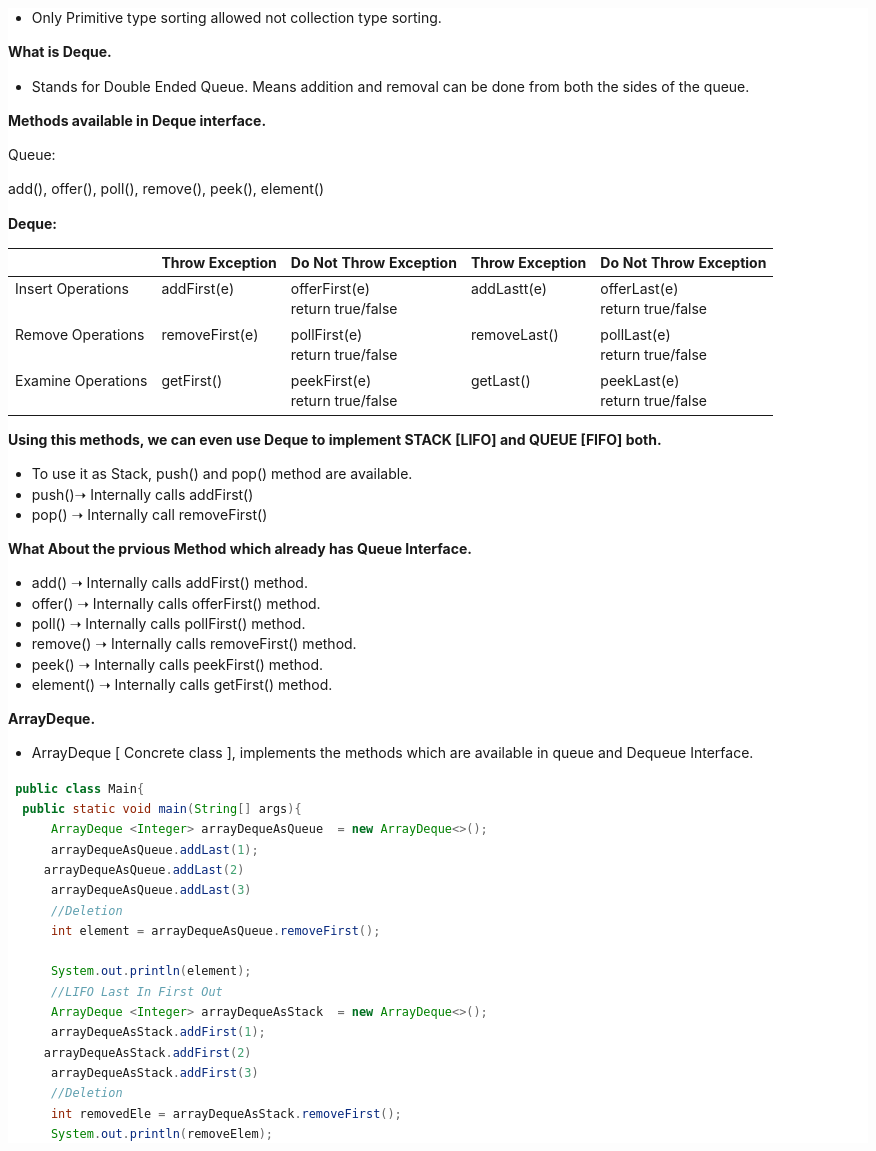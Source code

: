 *   Only Primitive type sorting allowed not collection type sorting.

  
  
  

**What is Deque.**

*   Stands for Double Ended Queue. Means addition and removal can be done from both the sides of the queue.

**Methods available in Deque interface.**

Queue:

add(), offer(), poll(), remove(), peek(), element()

  

**Deque:**

  

|  | Throw Exception | Do Not Throw Exception | Throw Exception | Do Not Throw Exception |
| ---| ---| ---| ---| --- |
| Insert Operations | addFirst(e) | offerFirst(e)<br>return true/false | addLastt(e) | offerLast(e)<br>return true/false<br> |
| Remove Operations | removeFirst(e) | pollFirst(e)<br>return true/false | removeLast() | pollLast(e)<br>return true/false<br> |
| Examine Operations | getFirst() | peekFirst(e)<br>return true/false | getLast() | peekLast(e)<br>return true/false<br> |

  

**Using this methods, we can even use Deque to implement STACK \[LIFO\] and QUEUE \[FIFO\] both.**

*   To use it as Stack, push() and pop() method are available.
*   push()➝ Internally calls addFirst()
*   pop() ➝ Internally call removeFirst()

**What About the prvious Method which already has Queue Interface.**

*   add() ➝ Internally calls addFirst() method.
*   offer() ➝ Internally calls offerFirst() method.
*   poll() ➝ Internally calls pollFirst() method.
*   remove() ➝ Internally calls removeFirst() method.
*   peek() ➝ Internally calls peekFirst() method.
*   element() ➝ Internally calls getFirst() method.

  

**ArrayDeque.**

*   ArrayDeque \[ Concrete class \], implements the methods which are available in queue and Dequeue Interface.

  

```java
 public class Main{
  public static void main(String[] args){
      ArrayDeque <Integer> arrayDequeAsQueue  = new ArrayDeque<>();
      arrayDequeAsQueue.addLast(1);
     arrayDequeAsQueue.addLast(2)
      arrayDequeAsQueue.addLast(3)
      //Deletion
      int element = arrayDequeAsQueue.removeFirst();
      
      System.out.println(element);
      //LIFO Last In First Out
      ArrayDeque <Integer> arrayDequeAsStack  = new ArrayDeque<>();
      arrayDequeAsStack.addFirst(1);
     arrayDequeAsStack.addFirst(2)
      arrayDequeAsStack.addFirst(3)
      //Deletion
      int removedEle = arrayDequeAsStack.removeFirst();
      System.out.println(removeElem);
```
